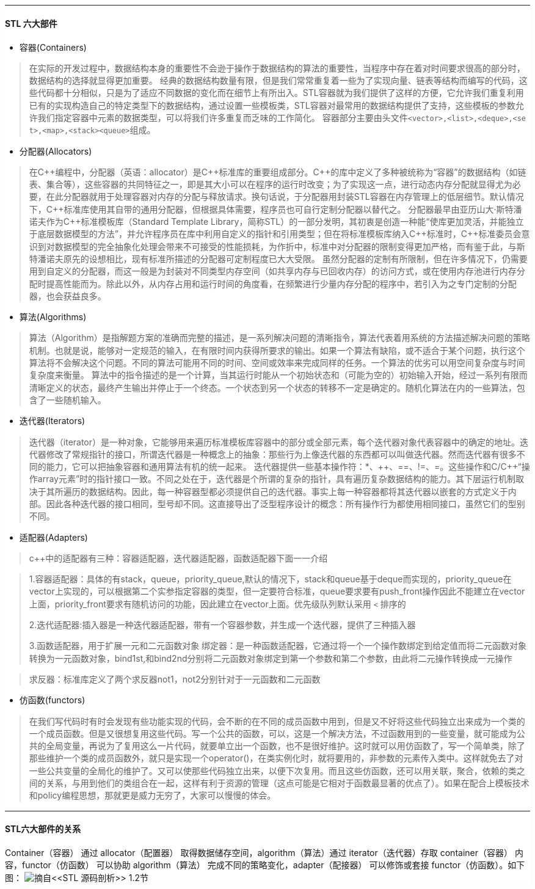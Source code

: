 ***
#### STL 六大部件

 - 容器(Containers)
 >在实际的开发过程中，数据结构本身的重要性不会逊于操作于数据结构的算法的重要性，当程序中存在着对时间要求很高的部分时，数据结构的选择就显得更加重要。
经典的数据结构数量有限，但是我们常常重复着一些为了实现向量、链表等结构而编写的代码，这些代码都十分相似，只是为了适应不同数据的变化而在细节上有所出入。STL容器就为我们提供了这样的方便，它允许我们重复利用已有的实现构造自己的特定类型下的数据结构，通过设置一些模板类，STL容器对最常用的数据结构提供了支持，这些模板的参数允许我们指定容器中元素的数据类型，可以将我们许多重复而乏味的工作简化。
容器部分主要由头文件`<vector>,<list>,<deque>,<set>,<map>,<stack><queue>`组成。

 - 分配器(Allocators)
>在C++编程中，分配器（英语：allocator）是C++标准库的重要组成部分。C++的库中定义了多种被统称为“容器”的数据结构（如链表、集合等），这些容器的共同特征之一，即是其大小可以在程序的运行时改变；为了实现这一点，进行动态内存分配就显得尤为必要，在此分配器就用于处理容器对内存的分配与释放请求。换句话说，于分配器用封装STL容器在内存管理上的低层细节。默认情况下，C++标准库使用其自带的通用分配器，但根据具体需要，程序员也可自行定制分配器以替代之。
分配器最早由亚历山大·斯特潘诺夫作为C++标准模板库（Standard Template Library，简称STL）的一部分发明，其初衷是创造一种能“使库更加灵活，并能独立于底层数据模型的方法”，并允许程序员在库中利用自定义的指针和引用类型；但在将标准模板库纳入C++标准时，C++标准委员会意识到对数据模型的完全抽象化处理会带来不可接受的性能损耗，为作折中，标准中对分配器的限制变得更加严格，而有鉴于此，与斯特潘诺夫原先的设想相比，现有标准所描述的分配器可定制程度已大大受限。
虽然分配器的定制有所限制，但在许多情况下，仍需要用到自定义的分配器，而这一般是为封装对不同类型内存空间（如共享内存与已回收内存）的访问方式，或在使用内存池进行内存分配时提高性能而为。除此以外，从内存占用和运行时间的角度看，在频繁进行少量内存分配的程序中，若引入为之专门定制的分配器，也会获益良多。

 - 算法(Algorithms)
 >算法（Algorithm）是指解题方案的准确而完整的描述，是一系列解决问题的清晰指令，算法代表着用系统的方法描述解决问题的策略机制。也就是说，能够对一定规范的输入，在有限时间内获得所要求的输出。如果一个算法有缺陷，或不适合于某个问题，执行这个算法将不会解决这个问题。不同的算法可能用不同的时间、空间或效率来完成同样的任务。一个算法的优劣可以用空间复杂度与时间复杂度来衡量。
算法中的指令描述的是一个计算，当其运行时能从一个初始状态和（可能为空的）初始输入开始，经过一系列有限而清晰定义的状态，最终产生输出并停止于一个终态。一个状态到另一个状态的转移不一定是确定的。随机化算法在内的一些算法，包含了一些随机输入。

 - 迭代器(Iterators)
 >迭代器（iterator）是一种对象，它能够用来遍历标准模板库容器中的部分或全部元素，每个迭代器对象代表容器中的确定的地址。迭代器修改了常规指针的接口，所谓迭代器是一种概念上的抽象：那些行为上像迭代器的东西都可以叫做迭代器。然而迭代器有很多不同的能力，它可以把抽象容器和通用算法有机的统一起来。
迭代器提供一些基本操作符：*、++、==、!=、=。这些操作和C/C++“操作array元素”时的指针接口一致。不同之处在于，迭代器是个所谓的复杂的指针，具有遍历复杂数据结构的能力。其下层运行机制取决于其所遍历的数据结构。因此，每一种容器型都必须提供自己的迭代器。事实上每一种容器都将其迭代器以嵌套的方式定义于内部。因此各种迭代器的接口相同，型号却不同。这直接导出了泛型程序设计的概念：所有操作行为都使用相同接口，虽然它们的型别不同。
 
 
 - 适配器(Adapters)
 >c++中的适配器有三种：容器适配器，迭代器适配器，函数适配器下面一一介绍

 >1.容器适配器：具体的有stack，queue，priority_queue,默认的情况下，stack和queue基于deque而实现的，priority_queue在vector上实现的，可以根据第二个实参指定容器的类型，但一定要符合标准，queue要求要有push_front操作因此不能建立在vector上面，priority_front要求有随机访问的功能，因此建立在vector上面。优先级队列默认采用 `<` 排序的
>
>2.迭代适配器:插入器是一种迭代器适配器，带有一个容器参数，并生成一个迭代器，提供了三种插入器
>
>3.函数适配器，用于扩展一元和二元函数对象
绑定器：是一种函数适配器，它通过将一个一个操作数绑定到给定值而将二元函数对象转换为一元函数对象，bind1st,和bind2nd分别将二元函数对象绑定到第一个参数和第二个参数，由此将二元操作转换成一元操作

 >求反器：标准库定义了两个求反器not1，not2分别针对于一元函数和二元函数
 - 仿函数(functors)
>在我们写代码时有时会发现有些功能实现的代码，会不断的在不同的成员函数中用到，但是又不好将这些代码独立出来成为一个类的一个成员函数。但是又很想复用这些代码。写一个公共的函数，可以，这是一个解决方法，不过函数用到的一些变量，就可能成为公共的全局变量，再说为了复用这么一片代码，就要单立出一个函数，也不是很好维护。这时就可以用仿函数了，写一个简单类，除了那些维护一个类的成员函数外，就只是实现一个operator()，在类实例化时，就将要用的，非参数的元素传入类中。这样就免去了对一些公共变量的全局化的维护了。又可以使那些代码独立出来，以便下次复用。而且这些仿函数，还可以用关联，聚合，依赖的类之间的关系，与用到他们的类组合在一起，这样有利于资源的管理（这点可能是它相对于函数最显著的优点了）。如果在配合上模板技术和policy编程思想，那就更是威力无穷了，大家可以慢慢的体会。

***
#### STL六大部件的关系
Container（容器） 通过 allocator（配置器） 取得数据储存空间，algorithm（算法）通过 iterator（迭代器）存取 container（容器） 内容，functor（仿函数） 可以协助 algorithm（算法） 完成不同的策略变化，adapter（配接器） 可以修饰或套接 functor（仿函数）。如下图：
![摘自<<STL 源码剖析>> 1.2节](http://img.blog.csdn.net/20170824171831735?watermark/2/text/aHR0cDovL2Jsb2cuY3Nkbi5uZXQvd2VpeGluXzM5MDI5NTUy/font/5a6L5L2T/fontsize/400/fill/I0JBQkFCMA==/dissolve/70/gravity/SouthEast)
